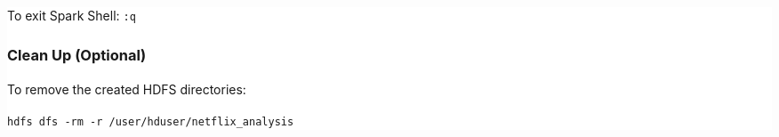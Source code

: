 To exit Spark Shell: `:q`

### Clean Up (Optional)

To remove the created HDFS directories:

`hdfs dfs -rm -r /user/hduser/netflix_analysis`
